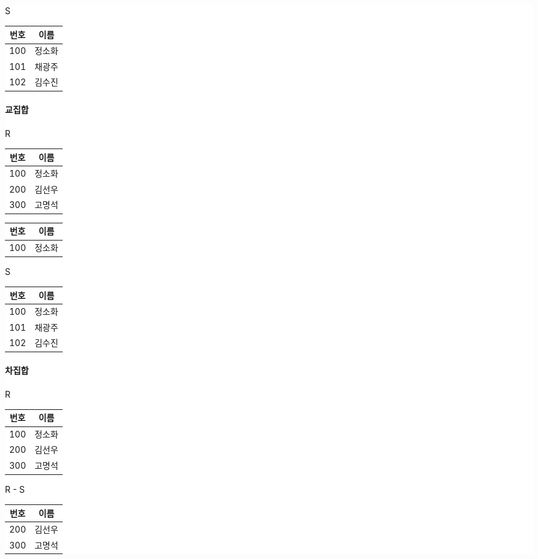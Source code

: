 S

| 번호 | 이름 |
| --- | --- |
| 100 | 정소화 |
| 101 | 채광주 |
| 102 | 김수진 |

#### 교집합

R

| 번호 | 이름 |
| --- | --- |
| 100 | 정소화 |
| 200 | 김선우 |
| 300 | 고명석 |

| 번호 | 이름 |
| --- | --- |
| 100 | 정소화 |

S

| 번호 | 이름 |
| --- | --- |
| 100 | 정소화 |
| 101 | 채광주 |
| 102 | 김수진 |

#### 차집합

R

| 번호 | 이름 |
| --- | --- |
| 100 | 정소화 |
| 200 | 김선우 |
| 300 | 고명석 |

R - S

| 번호 | 이름 |
| --- | --- |
| 200 | 김선우 |
| 300 | 고명석 |
